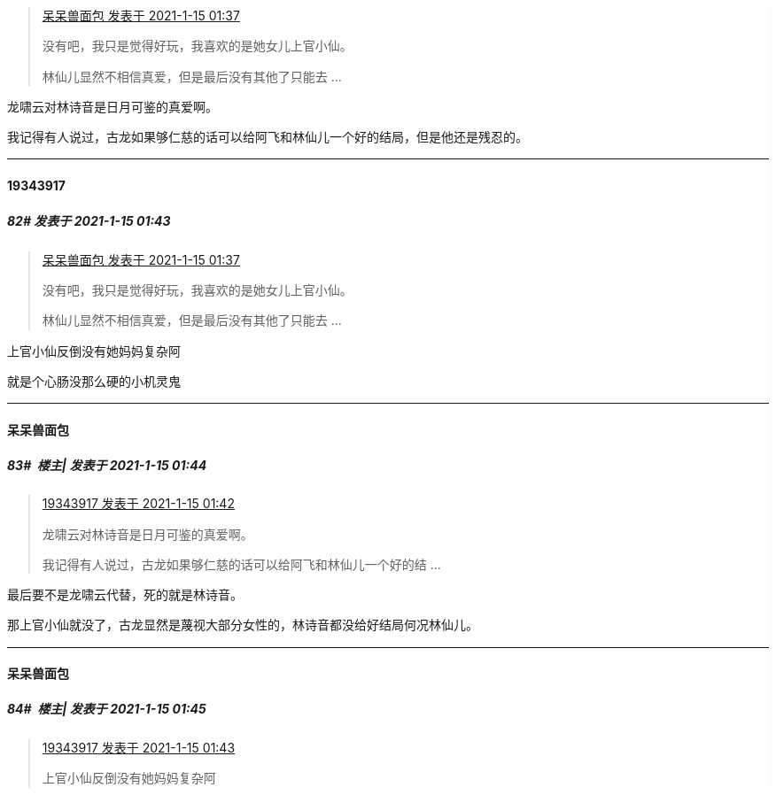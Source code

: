 
<blockquote><a href="httphttps://bbs.saraba1st.com/2b/forum.php?mod=redirect&amp;goto=findpost&amp;pid=50038566&amp;ptid=1982775" target="_blank">呆呆兽面包 发表于 2021-1-15 01:37</a>

没有吧，我只是觉得好玩，我喜欢的是她女儿上官小仙。


林仙儿显然不相信真爱，但是最后没有其他了只能去 ...</blockquote>
龙啸云对林诗音是日月可鉴的真爱啊。


我记得有人说过，古龙如果够仁慈的话可以给阿飞和林仙儿一个好的结局，但是他还是残忍的。


-----

####  19343917  
##### 82#       发表于 2021-1-15 01:43


<blockquote><a href="httphttps://bbs.saraba1st.com/2b/forum.php?mod=redirect&amp;goto=findpost&amp;pid=50038566&amp;ptid=1982775" target="_blank">呆呆兽面包 发表于 2021-1-15 01:37</a>

没有吧，我只是觉得好玩，我喜欢的是她女儿上官小仙。


林仙儿显然不相信真爱，但是最后没有其他了只能去 ...</blockquote>
上官小仙反倒没有她妈妈复杂阿


就是个心肠没那么硬的小机灵鬼


-----

####  呆呆兽面包  
##### 83#         楼主| 发表于 2021-1-15 01:44


<blockquote><a href="httphttps://bbs.saraba1st.com/2b/forum.php?mod=redirect&amp;goto=findpost&amp;pid=50038600&amp;ptid=1982775" target="_blank">19343917 发表于 2021-1-15 01:42</a>

龙啸云对林诗音是日月可鉴的真爱啊。


我记得有人说过，古龙如果够仁慈的话可以给阿飞和林仙儿一个好的结 ...</blockquote>
最后要不是龙啸云代替，死的就是林诗音。


那上官小仙就没了，古龙显然是蔑视大部分女性的，林诗音都没给好结局何况林仙儿。


-----

####  呆呆兽面包  
##### 84#         楼主| 发表于 2021-1-15 01:45


<blockquote><a href="httphttps://bbs.saraba1st.com/2b/forum.php?mod=redirect&amp;goto=findpost&amp;pid=50038606&amp;ptid=1982775" target="_blank">19343917 发表于 2021-1-15 01:43</a>

上官小仙反倒没有她妈妈复杂阿
